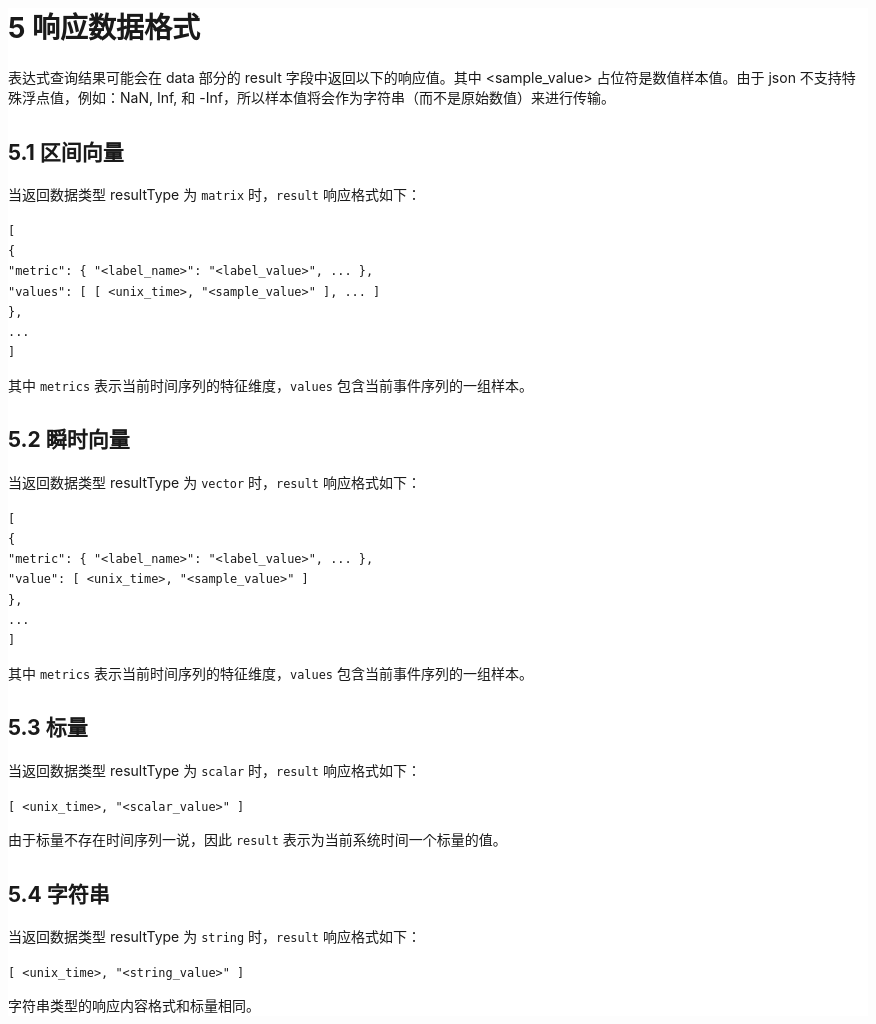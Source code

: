 # 5 响应数据格式

表达式查询结果可能会在 data 部分的 result 字段中返回以下的响应值。其中 <sample_value> 占位符是数值样本值。由于 json 不支持特殊浮点值，例如：NaN, Inf, 和 -Inf，所以样本值将会作为字符串（而不是原始数值）来进行传输。


## 5.1 区间向量

当返回数据类型 resultType 为 `matrix` 时，`result` 响应格式如下：
```
[
{
"metric": { "<label_name>": "<label_value>", ... },
"values": [ [ <unix_time>, "<sample_value>" ], ... ]
},
...
]
```
其中 `metrics` 表示当前时间序列的特征维度，`values` 包含当前事件序列的一组样本。

## 5.2 瞬时向量

当返回数据类型 resultType 为 `vector` 时，`result` 响应格式如下：

```
[
{
"metric": { "<label_name>": "<label_value>", ... },
"value": [ <unix_time>, "<sample_value>" ]
},
...
]
```


其中 `metrics` 表示当前时间序列的特征维度，`values` 包含当前事件序列的一组样本。

## 5.3 标量

当返回数据类型 resultType 为 `scalar` 时，`result` 响应格式如下：

`[ <unix_time>, "<scalar_value>" ]`

由于标量不存在时间序列一说，因此 `result` 表示为当前系统时间一个标量的值。

## 5.4 字符串

当返回数据类型 resultType 为 `string` 时，`result` 响应格式如下：

`[ <unix_time>, "<string_value>" ]`

字符串类型的响应内容格式和标量相同。

